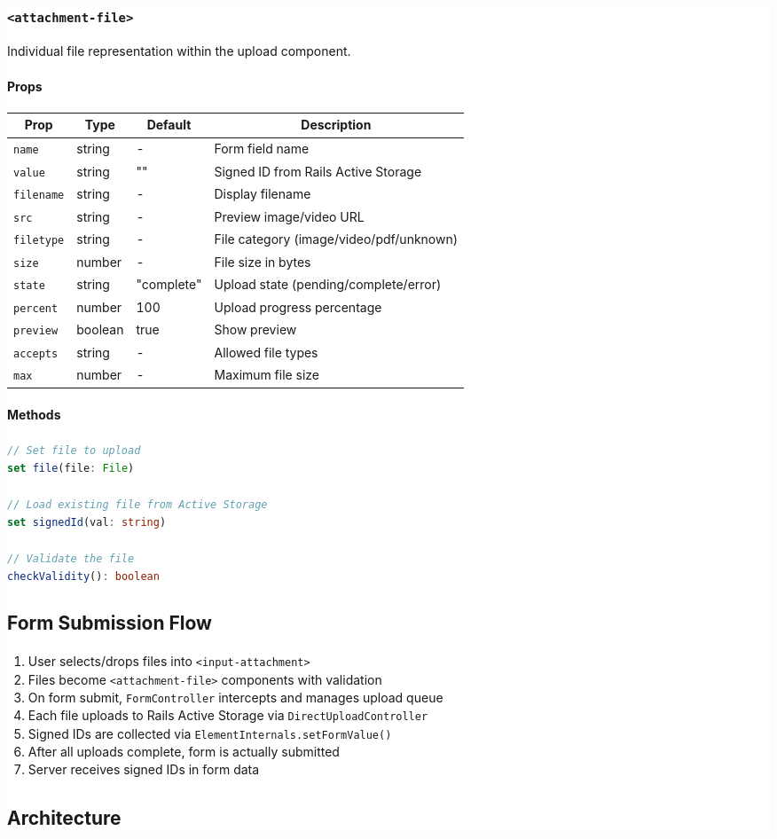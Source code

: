 ### `<attachment-file>`

Individual file representation within the upload component.

#### Props

| Prop       | Type    | Default    | Description                             |
| ------     | ------  | ---------  | -------------                           |
| `name`     | string  | -          | Form field name                         |
| `value`    | string  | ""         | Signed ID from Rails Active Storage     |
| `filename` | string  | -          | Display filename                        |
| `src`      | string  | -          | Preview image/video URL                 |
| `filetype` | string  | -          | File category (image/video/pdf/unknown) |
| `size`     | number  | -          | File size in bytes                      |
| `state`    | string  | "complete" | Upload state (pending/complete/error)   |
| `percent`  | number  | 100        | Upload progress percentage              |
| `preview`  | boolean | true       | Show preview                            |
| `accepts`  | string  | -          | Allowed file types                      |
| `max`      | number  | -          | Maximum file size                       |

#### Methods

```typescript
// Set file to upload
set file(file: File)

// Load existing file from Active Storage
set signedId(val: string)

// Validate the file
checkValidity(): boolean
```

## Form Submission Flow

1. User selects/drops files into `<input-attachment>`
2. Files become `<attachment-file>` components with validation
3. On form submit, `FormController` intercepts and manages upload queue
4. Each file uploads to Rails Active Storage via `DirectUploadController`
5. Signed IDs are collected via `ElementInternals.setFormValue()`
6. After all uploads complete, form is actually submitted
7. Server receives signed IDs in form data

## Architecture
